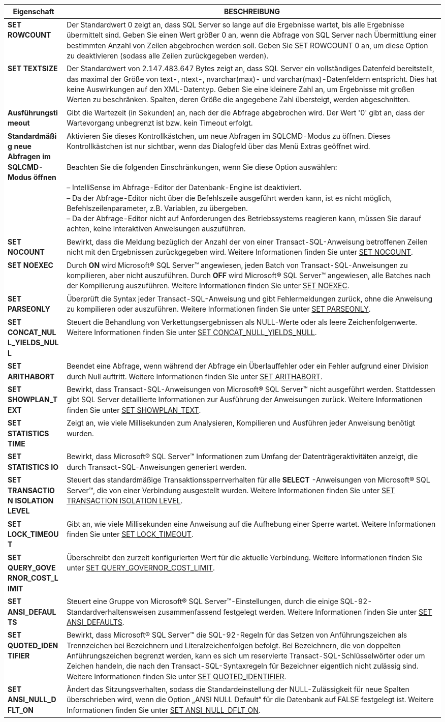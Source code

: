 |Eigenschaft|BESCHREIBUNG|  
|------------|---------------|  
|**SET ROWCOUNT**|Der Standardwert 0 zeigt an, dass SQL Server so lange auf die Ergebnisse wartet, bis alle Ergebnisse übermittelt sind. Geben Sie einen Wert größer 0 an, wenn die Abfrage von SQL Server nach Übermittlung einer bestimmten Anzahl von Zeilen abgebrochen werden soll. Geben Sie SET ROWCOUNT 0 an, um diese Option zu deaktivieren (sodass alle Zeilen zurückgegeben werden).|  
|**SET TEXTSIZE**|Der Standardwert von 2.147.483.647 Bytes zeigt an, dass SQL Server ein vollständiges Datenfeld bereitstellt, das maximal der Größe von text-, ntext-, nvarchar(max)- und varchar(max)-Datenfeldern entspricht. Dies hat keine Auswirkungen auf den XML-Datentyp. Geben Sie eine kleinere Zahl an, um Ergebnisse mit großen Werten zu beschränken. Spalten, deren Größe die angegebene Zahl übersteigt, werden abgeschnitten.|  
|**Ausführungstimeout**|Gibt die Wartezeit (in Sekunden) an, nach der die Abfrage abgebrochen wird. Der Wert '0' gibt an, dass der Wartevorgang unbegrenzt ist bzw. kein Timeout erfolgt.|  
|**Standardmäßig neue Abfragen im SQLCMD-Modus öffnen**|Aktivieren Sie dieses Kontrollkästchen, um neue Abfragen im SQLCMD-Modus zu öffnen. Dieses Kontrollkästchen ist nur sichtbar, wenn das Dialogfeld über das Menü Extras geöffnet wird.<br /><br />Beachten Sie die folgenden Einschränkungen, wenn Sie diese Option auswählen:<br /><br />– IntelliSense im Abfrage-Editor der Datenbank-Engine ist deaktiviert.<br />– Da der Abfrage-Editor nicht über die Befehlszeile ausgeführt werden kann, ist es nicht möglich, Befehlszeilenparameter, z.B. Variablen, zu übergeben.<br />– Da der Abfrage-Editor nicht auf Anforderungen des Betriebssystems reagieren kann, müssen Sie darauf achten, keine interaktiven Anweisungen auszuführen.|  
|**SET NOCOUNT**|Bewirkt, dass die Meldung bezüglich der Anzahl der von einer Transact-SQL-Anweisung betroffenen Zeilen nicht mit den Ergebnissen zurückgegeben wird. Weitere Informationen finden Sie unter [SET NOCOUNT](https://go.microsoft.com/fwlink/?LinkID=238731).|  
|**SET NOEXEC**|Durch **ON** wird Microsoft® SQL Server™ angewiesen, jeden Batch von Transact-SQL-Anweisungen zu kompilieren, aber nicht auszuführen. Durch **OFF** wird Microsoft® SQL Server™ angewiesen, alle Batches nach der Kompilierung auszuführen. Weitere Informationen finden Sie unter [SET NOEXEC](https://go.microsoft.com/fwlink/?LinkId=238770).|  
|**SET PARSEONLY**|Überprüft die Syntax jeder Transact-SQL-Anweisung und gibt Fehlermeldungen zurück, ohne die Anweisung zu kompilieren oder auszuführen. Weitere Informationen finden Sie unter [SET PARSEONLY](https://go.microsoft.com/fwlink/?LinkId=238734).|  
|**SET CONCAT_NULL_YIELDS_NULL**|Steuert die Behandlung von Verkettungsergebnissen als NULL-Werte oder als leere Zeichenfolgenwerte. Weitere Informationen finden Sie unter [SET CONCAT_NULL_YIELDS_NULL](https://go.microsoft.com/fwlink/?LinkId=238733).|  
|**SET ARITHABORT**|Beendet eine Abfrage, wenn während der Abfrage ein Überlauffehler oder ein Fehler aufgrund einer Division durch Null auftritt. Weitere Informationen finden Sie unter  [SET ARITHABORT](https://msdn.microsoft.com/library/aa259212(v=SQL.80).aspx).|  
|**SET SHOWPLAN_TEXT**|Bewirkt, dass Transact-SQL-Anweisungen von Microsoft® SQL Server™ nicht ausgeführt werden. Stattdessen gibt SQL Server detaillierte Informationen zur Ausführung der Anweisungen zurück. Weitere Informationen finden Sie unter [SET SHOWPLAN_TEXT](https://go.microsoft.com/fwlink/?LinkID=238737).|  
|**SET STATISTICS TIME**|Zeigt an, wie viele Millisekunden zum Analysieren, Kompilieren und Ausführen jeder Anweisung benötigt wurden.|  
|**SET STATISTICS IO**|Bewirkt, dass Microsoft® SQL Server™ Informationen zum Umfang der Datenträgeraktivitäten anzeigt, die durch Transact-SQL-Anweisungen generiert werden.|  
|**SET TRANSACTION ISOLATION LEVEL**|Steuert das standardmäßige Transaktionssperrverhalten für alle **SELECT** -Anweisungen von Microsoft® SQL Server™, die von einer Verbindung ausgestellt wurden. Weitere Informationen finden Sie unter  [SET TRANSACTION ISOLATION LEVEL](https://go.microsoft.com/fwlink/?LinkId=238730).|  
|**SET LOCK_TIMEOUT**|Gibt an, wie viele Millisekunden eine Anweisung auf die Aufhebung einer Sperre wartet. Weitere Informationen finden Sie unter [SET LOCK_TIMEOUT](https://go.microsoft.com/fwlink/?LinkId=238747).|  
|**SET QUERY_GOVERNOR_COST_LIMIT**|Überschreibt den zurzeit konfigurierten Wert für die aktuelle Verbindung. Weitere Informationen finden Sie unter [SET QUERY_GOVERNOR_COST_LIMIT](https://go.microsoft.com/fwlink/?LinkId=238749).|  
|**SET ANSI_DEFAULTS**|Steuert eine Gruppe von Microsoft® SQL Server™-Einstellungen, durch die einige SQL-92-Standardverhaltensweisen zusammenfassend festgelegt werden. Weitere Informationen finden Sie unter [SET ANSI_DEFAULTS](https://go.microsoft.com/fwlink/?LinkId=238750).|  
|**SET QUOTED_IDENTIFIER**|Bewirkt, dass Microsoft® SQL Server™ die SQL-92-Regeln für das Setzen von Anführungszeichen als Trennzeichen bei Bezeichnern und Literalzeichenfolgen befolgt. Bei Bezeichnern, die von doppelten Anführungszeichen begrenzt werden, kann es sich um reservierte Transact-SQL-Schlüsselwörter oder um Zeichen handeln, die nach den Transact-SQL-Syntaxregeln für Bezeichner eigentlich nicht zulässig sind. Weitere Informationen finden Sie unter [SET QUOTED_IDENTIFIER](https://go.microsoft.com/fwlink/?LinkId=238751).|  
|**SET ANSI_NULL_DFLT_ON**|Ändert das Sitzungsverhalten, sodass die Standardeinstellung der NULL-Zulässigkeit für neue Spalten überschrieben wird, wenn die Option „ANSI NULL Default“ für die Datenbank auf FALSE festgelegt ist. Weitere Informationen finden Sie unter [SET ANSI_NULL_DFLT_ON](https://go.microsoft.com/fwlink/?LinkID=238752).|  